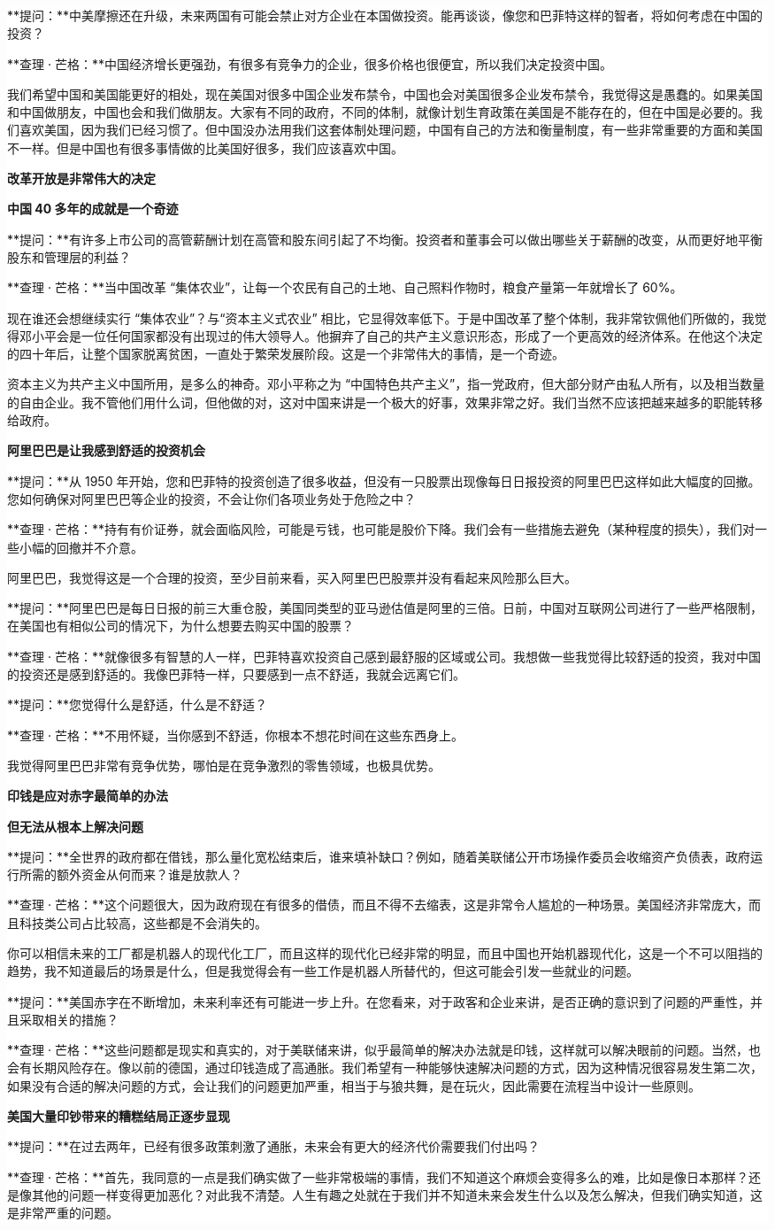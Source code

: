 **提问：**中美摩擦还在升级，未来两国有可能会禁止对方企业在本国做投资。能再谈谈，像您和巴菲特这样的智者，将如何考虑在中国的投资？

**查理 · 芒格：**中国经济增长更强劲，有很多有竞争力的企业，很多价格也很便宜，所以我们决定投资中国。

我们希望中国和美国能更好的相处，现在美国对很多中国企业发布禁令，中国也会对美国很多企业发布禁令，我觉得这是愚蠢的。如果美国和中国做朋友，中国也会和我们做朋友。大家有不同的政府，不同的体制，就像计划生育政策在美国是不能存在的，但在中国是必要的。我们喜欢美国，因为我们已经习惯了。但中国没办法用我们这套体制处理问题，中国有自己的方法和衡量制度，有一些非常重要的方面和美国不一样。但是中国也有很多事情做的比美国好很多，我们应该喜欢中国。

**改革开放是非常伟大的决定**

**中国 40 多年的成就是一个奇迹**

**提问：**有许多上市公司的高管薪酬计划在高管和股东间引起了不均衡。投资者和董事会可以做出哪些关于薪酬的改变，从而更好地平衡股东和管理层的利益？

**查理 · 芒格：**当中国改革 “集体农业”，让每一个农民有自己的土地、自己照料作物时，粮食产量第一年就增长了 60%。

现在谁还会想继续实行 “集体农业”？与“资本主义式农业” 相比，它显得效率低下。于是中国改革了整个体制，我非常钦佩他们所做的，我觉得邓小平会是一位任何国家都没有出现过的伟大领导人。他摒弃了自己的共产主义意识形态，形成了一个更高效的经济体系。在他这个决定的四十年后，让整个国家脱离贫困，一直处于繁荣发展阶段。这是一个非常伟大的事情，是一个奇迹。

资本主义为共产主义中国所用，是多么的神奇。邓小平称之为 “中国特色共产主义”，指一党政府，但大部分财产由私人所有，以及相当数量的自由企业。我不管他们用什么词，但他做的对，这对中国来讲是一个极大的好事，效果非常之好。我们当然不应该把越来越多的职能转移给政府。

**阿里巴巴是让我感到舒适的投资机会**

**提问：**从 1950 年开始，您和巴菲特的投资创造了很多收益，但没有一只股票出现像每日日报投资的阿里巴巴这样如此大幅度的回撤。您如何确保对阿里巴巴等企业的投资，不会让你们各项业务处于危险之中？

**查理 · 芒格：**持有有价证券，就会面临风险，可能是亏钱，也可能是股价下降。我们会有一些措施去避免（某种程度的损失），我们对一些小幅的回撤并不介意。

阿里巴巴，我觉得这是一个合理的投资，至少目前来看，买入阿里巴巴股票并没有看起来风险那么巨大。

**提问：**阿里巴巴是每日日报的前三大重仓股，美国同类型的亚马逊估值是阿里的三倍。日前，中国对互联网公司进行了一些严格限制，在美国也有相似公司的情况下，为什么想要去购买中国的股票？

**查理 · 芒格：**就像很多有智慧的人一样，巴菲特喜欢投资自己感到最舒服的区域或公司。我想做一些我觉得比较舒适的投资，我对中国的投资还是感到舒适的。我像巴菲特一样，只要感到一点不舒适，我就会远离它们。

**提问：**您觉得什么是舒适，什么是不舒适？

**查理 · 芒格：**不用怀疑，当你感到不舒适，你根本不想花时间在这些东西身上。

我觉得阿里巴巴非常有竞争优势，哪怕是在竞争激烈的零售领域，也极具优势。

**印钱是应对赤字最简单的办法**

**但无法从根本上解决问题**

**提问：**全世界的政府都在借钱，那么量化宽松结束后，谁来填补缺口？例如，随着美联储公开市场操作委员会收缩资产负债表，政府运行所需的额外资金从何而来？谁是放款人？

**查理 · 芒格：**这个问题很大，因为政府现在有很多的借债，而且不得不去缩表，这是非常令人尴尬的一种场景。美国经济非常庞大，而且科技类公司占比较高，这些都是不会消失的。

  
你可以相信未来的工厂都是机器人的现代化工厂，而且这样的现代化已经非常的明显，而且中国也开始机器现代化，这是一个不可以阻挡的趋势，我不知道最后的场景是什么，但是我觉得会有一些工作是机器人所替代的，但这可能会引发一些就业的问题。  

**提问：**美国赤字在不断增加，未来利率还有可能进一步上升。在您看来，对于政客和企业来讲，是否正确的意识到了问题的严重性，并且采取相关的措施？

**查理 · 芒格：**这些问题都是现实和真实的，对于美联储来讲，似乎最简单的解决办法就是印钱，这样就可以解决眼前的问题。当然，也会有长期风险存在。像以前的德国，通过印钱造成了高通胀。我们希望有一种能够快速解决问题的方式，因为这种情况很容易发生第二次，如果没有合适的解决问题的方式，会让我们的问题更加严重，相当于与狼共舞，是在玩火，因此需要在流程当中设计一些原则。

**美国大量印钞带来的糟糕结局正逐步显现**

**提问：**在过去两年，已经有很多政策刺激了通胀，未来会有更大的经济代价需要我们付出吗？

**查理 · 芒格：**首先，我同意的一点是我们确实做了一些非常极端的事情，我们不知道这个麻烦会变得多么的难，比如是像日本那样？还是像其他的问题一样变得更加恶化？对此我不清楚。人生有趣之处就在于我们并不知道未来会发生什么以及怎么解决，但我们确实知道，这是非常严重的问题。
